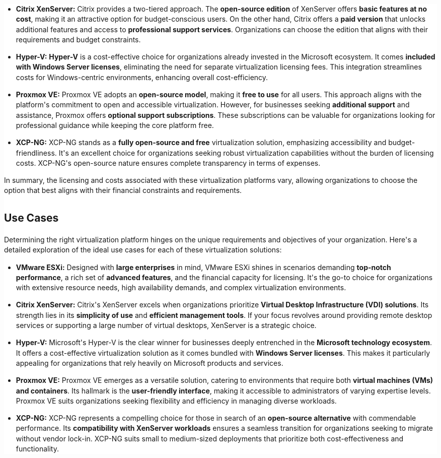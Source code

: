 - **Citrix XenServer:** Citrix provides a two-tiered approach. The **open-source edition** of XenServer offers **basic features at no cost**, making it an attractive option for budget-conscious users. On the other hand, Citrix offers a **paid version** that unlocks additional features and access to **professional support services**. Organizations can choose the edition that aligns with their requirements and budget constraints.

- **Hyper-V:** **Hyper-V** is a cost-effective choice for organizations already invested in the Microsoft ecosystem. It comes **included with Windows Server licenses**, eliminating the need for separate virtualization licensing fees. This integration streamlines costs for Windows-centric environments, enhancing overall cost-efficiency.

- **Proxmox VE:** Proxmox VE adopts an **open-source model**, making it **free to use** for all users. This approach aligns with the platform's commitment to open and accessible virtualization. However, for businesses seeking **additional support** and assistance, Proxmox offers **optional support subscriptions**. These subscriptions can be valuable for organizations looking for professional guidance while keeping the core platform free.

- **XCP-NG:** XCP-NG stands as a **fully open-source and free** virtualization solution, emphasizing accessibility and budget-friendliness. It's an excellent choice for organizations seeking robust virtualization capabilities without the burden of licensing costs. XCP-NG's open-source nature ensures complete transparency in terms of expenses.

In summary, the licensing and costs associated with these virtualization platforms vary, allowing organizations to choose the option that best aligns with their financial constraints and requirements.

## **Use Cases**

Determining the right virtualization platform hinges on the unique requirements and objectives of your organization. Here's a detailed exploration of the ideal use cases for each of these virtualization solutions:

- **VMware ESXi:** Designed with **large enterprises** in mind, VMware ESXi shines in scenarios demanding **top-notch performance**, a rich set of **advanced features**, and the financial capacity for licensing. It's the go-to choice for organizations with extensive resource needs, high availability demands, and complex virtualization environments.

- **Citrix XenServer:** Citrix's XenServer excels when organizations prioritize **Virtual Desktop Infrastructure (VDI) solutions**. Its strength lies in its **simplicity of use** and **efficient management tools**. If your focus revolves around providing remote desktop services or supporting a large number of virtual desktops, XenServer is a strategic choice.

- **Hyper-V:** Microsoft's Hyper-V is the clear winner for businesses deeply entrenched in the **Microsoft technology ecosystem**. It offers a cost-effective virtualization solution as it comes bundled with **Windows Server licenses**. This makes it particularly appealing for organizations that rely heavily on Microsoft products and services.

- **Proxmox VE:** Proxmox VE emerges as a versatile solution, catering to environments that require both **virtual machines (VMs) and containers**. Its hallmark is the **user-friendly interface**, making it accessible to administrators of varying expertise levels. Proxmox VE suits organizations seeking flexibility and efficiency in managing diverse workloads.

- **XCP-NG:** XCP-NG represents a compelling choice for those in search of an **open-source alternative** with commendable performance. Its **compatibility with XenServer workloads** ensures a seamless transition for organizations seeking to migrate without vendor lock-in. XCP-NG suits small to medium-sized deployments that prioritize both cost-effectiveness and functionality.

